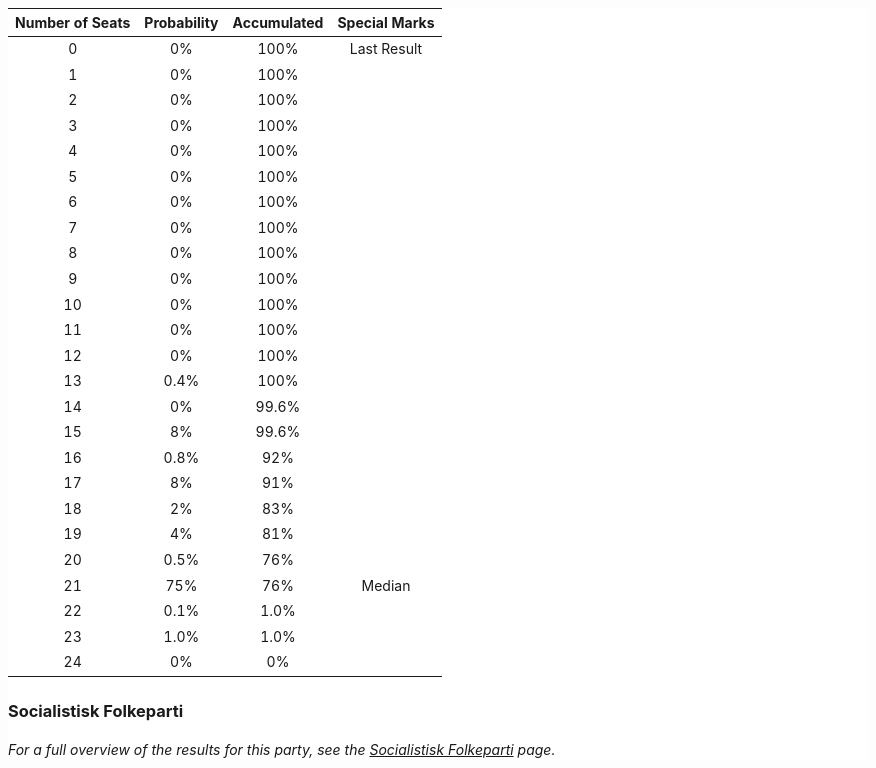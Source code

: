 | Number of Seats | Probability | Accumulated | Special Marks |
|:---------------:|:-----------:|:-----------:|:-------------:|
| 0 | 0% | 100% | Last Result |
| 1 | 0% | 100% |  |
| 2 | 0% | 100% |  |
| 3 | 0% | 100% |  |
| 4 | 0% | 100% |  |
| 5 | 0% | 100% |  |
| 6 | 0% | 100% |  |
| 7 | 0% | 100% |  |
| 8 | 0% | 100% |  |
| 9 | 0% | 100% |  |
| 10 | 0% | 100% |  |
| 11 | 0% | 100% |  |
| 12 | 0% | 100% |  |
| 13 | 0.4% | 100% |  |
| 14 | 0% | 99.6% |  |
| 15 | 8% | 99.6% |  |
| 16 | 0.8% | 92% |  |
| 17 | 8% | 91% |  |
| 18 | 2% | 83% |  |
| 19 | 4% | 81% |  |
| 20 | 0.5% | 76% |  |
| 21 | 75% | 76% | Median |
| 22 | 0.1% | 1.0% |  |
| 23 | 1.0% | 1.0% |  |
| 24 | 0% | 0% |  |

### Socialistisk Folkeparti

*For a full overview of the results for this party, see the [Socialistisk Folkeparti](party-socialistiskfolkeparti.html) page.*
